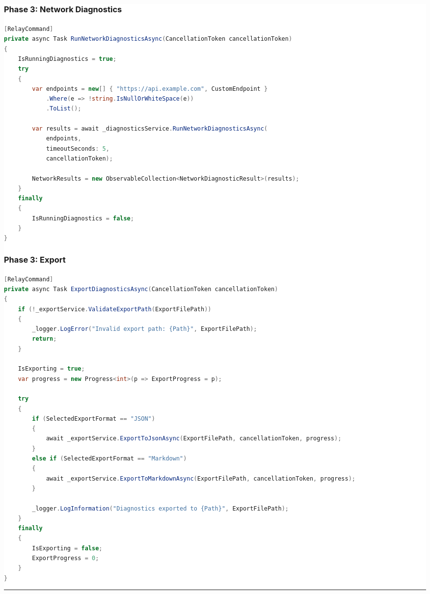 ### Phase 3: Network Diagnostics

```csharp
[RelayCommand]
private async Task RunNetworkDiagnosticsAsync(CancellationToken cancellationToken)
{
    IsRunningDiagnostics = true;
    try
    {
        var endpoints = new[] { "https://api.example.com", CustomEndpoint }
            .Where(e => !string.IsNullOrWhiteSpace(e))
            .ToList();

        var results = await _diagnosticsService.RunNetworkDiagnosticsAsync(
            endpoints,
            timeoutSeconds: 5,
            cancellationToken);

        NetworkResults = new ObservableCollection<NetworkDiagnosticResult>(results);
    }
    finally
    {
        IsRunningDiagnostics = false;
    }
}
```

### Phase 3: Export

```csharp
[RelayCommand]
private async Task ExportDiagnosticsAsync(CancellationToken cancellationToken)
{
    if (!_exportService.ValidateExportPath(ExportFilePath))
    {
        _logger.LogError("Invalid export path: {Path}", ExportFilePath);
        return;
    }

    IsExporting = true;
    var progress = new Progress<int>(p => ExportProgress = p);

    try
    {
        if (SelectedExportFormat == "JSON")
        {
            await _exportService.ExportToJsonAsync(ExportFilePath, cancellationToken, progress);
        }
        else if (SelectedExportFormat == "Markdown")
        {
            await _exportService.ExportToMarkdownAsync(ExportFilePath, cancellationToken, progress);
        }

        _logger.LogInformation("Diagnostics exported to {Path}", ExportFilePath);
    }
    finally
    {
        IsExporting = false;
        ExportProgress = 0;
    }
}
```

---